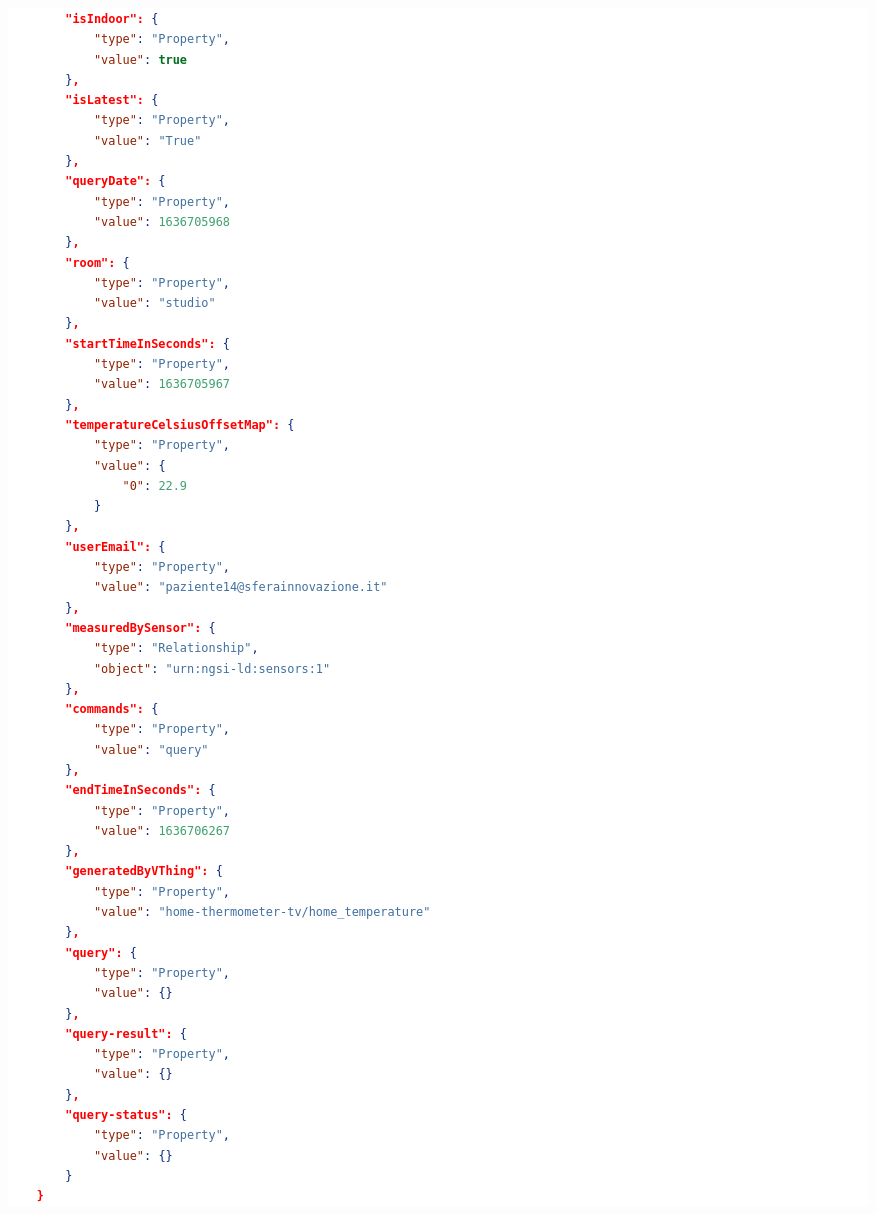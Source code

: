 ```json
        "isIndoor": {
            "type": "Property",
            "value": true
        },
        "isLatest": {
            "type": "Property",
            "value": "True"
        },
        "queryDate": {
            "type": "Property",
            "value": 1636705968
        },
        "room": {
            "type": "Property",
            "value": "studio"
        },
        "startTimeInSeconds": {
            "type": "Property",
            "value": 1636705967
        },
        "temperatureCelsiusOffsetMap": {
            "type": "Property",
            "value": {
                "0": 22.9
            }
        },
        "userEmail": {
            "type": "Property",
            "value": "paziente14@sferainnovazione.it"
        },
        "measuredBySensor": {
            "type": "Relationship",
            "object": "urn:ngsi-ld:sensors:1"
        },
        "commands": {
            "type": "Property",
            "value": "query"
        },
        "endTimeInSeconds": {
            "type": "Property",
            "value": 1636706267
        },
        "generatedByVThing": {
            "type": "Property",
            "value": "home-thermometer-tv/home_temperature"
        },
        "query": {
            "type": "Property",
            "value": {}
        },
        "query-result": {
            "type": "Property",
            "value": {}
        },
        "query-status": {
            "type": "Property",
            "value": {}
        }
    }
```
